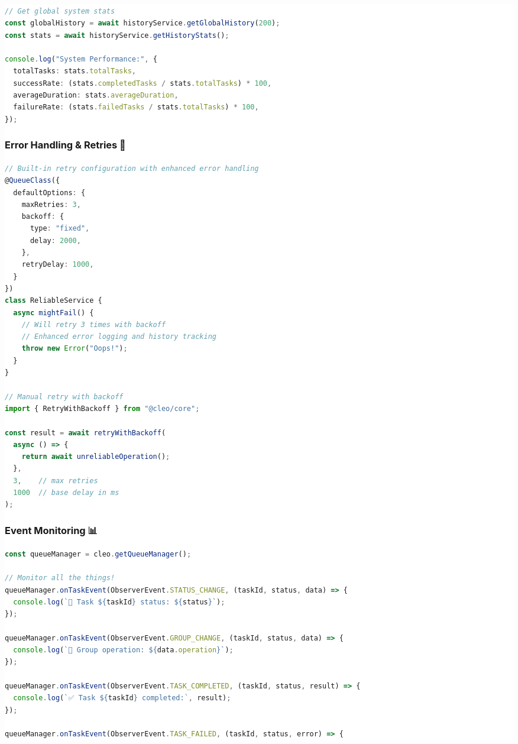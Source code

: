 ```typescript
// Get global system stats
const globalHistory = await historyService.getGlobalHistory(200);
const stats = await historyService.getHistoryStats();

console.log("System Performance:", {
  totalTasks: stats.totalTasks,
  successRate: (stats.completedTasks / stats.totalTasks) * 100,
  averageDuration: stats.averageDuration,
  failureRate: (stats.failedTasks / stats.totalTasks) * 100,
});
```

### Error Handling & Retries 🛟
```typescript
// Built-in retry configuration with enhanced error handling
@QueueClass({
  defaultOptions: {
    maxRetries: 3,
    backoff: {
      type: "fixed",
      delay: 2000,
    },
    retryDelay: 1000,
  }
})
class ReliableService {
  async mightFail() {
    // Will retry 3 times with backoff
    // Enhanced error logging and history tracking
    throw new Error("Oops!");
  }
}

// Manual retry with backoff
import { RetryWithBackoff } from "@cleo/core";

const result = await retryWithBackoff(
  async () => {
    return await unreliableOperation();
  },
  3,    // max retries
  1000  // base delay in ms
);
```

### Event Monitoring 📊
```typescript
const queueManager = cleo.getQueueManager();

// Monitor all the things!
queueManager.onTaskEvent(ObserverEvent.STATUS_CHANGE, (taskId, status, data) => {
  console.log(`💬 Task ${taskId} status: ${status}`);
});

queueManager.onTaskEvent(ObserverEvent.GROUP_CHANGE, (taskId, status, data) => {
  console.log(`👥 Group operation: ${data.operation}`);
});

queueManager.onTaskEvent(ObserverEvent.TASK_COMPLETED, (taskId, status, result) => {
  console.log(`✅ Task ${taskId} completed:`, result);
});

queueManager.onTaskEvent(ObserverEvent.TASK_FAILED, (taskId, status, error) => {
```